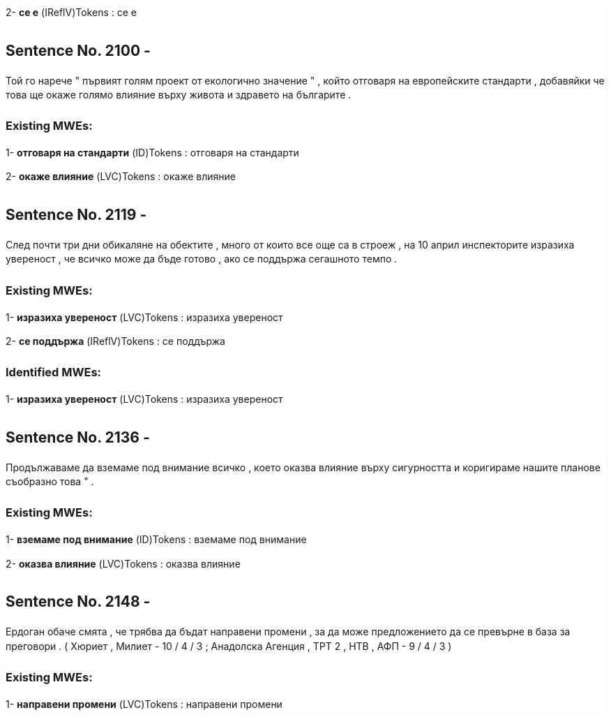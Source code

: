2- **се е** (IReflV)Tokens : 
се
е

## Sentence No. 2100 - 
Той го нарече &quot; първият голям проект от екологично значение &quot; , който отговаря на европейските стандарти , добавяйки че това ще окаже голямо влияние върху живота и здравето на българите .
### Existing MWEs: 
1- **отговаря на стандарти** (ID)Tokens : 
отговаря
на
стандарти

2- **окаже влияние** (LVC)Tokens : 
окаже
влияние

## Sentence No. 2119 - 
След почти три дни обикаляне на обектите , много от които все още са в строеж , на 10 април инспекторите изразиха увереност , че всичко може да бъде готово , ако се поддържа сегашното темпо .
### Existing MWEs: 
1- **изразиха увереност** (LVC)Tokens : 
изразиха
увереност

2- **се поддържа** (IReflV)Tokens : 
се
поддържа

### Identified MWEs: 
1- **изразиха увереност** (LVC)Tokens : 
изразиха
увереност

## Sentence No. 2136 - 
Продължаваме да вземаме под внимание всичко , което оказва влияние върху сигурността и коригираме нашите планове съобразно това &quot; .
### Existing MWEs: 
1- **вземаме под внимание** (ID)Tokens : 
вземаме
под
внимание

2- **оказва влияние** (LVC)Tokens : 
оказва
влияние

## Sentence No. 2148 - 
Ердоган обаче смята , че трябва да бъдат направени промени , за да може предложението да се превърне в база за преговори . ( Хюриет , Милиет - 10 / 4 / 3 ; Анадолска Агенция , ТРТ 2 , НТВ , АФП - 9 / 4 / 3 )
### Existing MWEs: 
1- **направени промени** (LVC)Tokens : 
направени
промени
